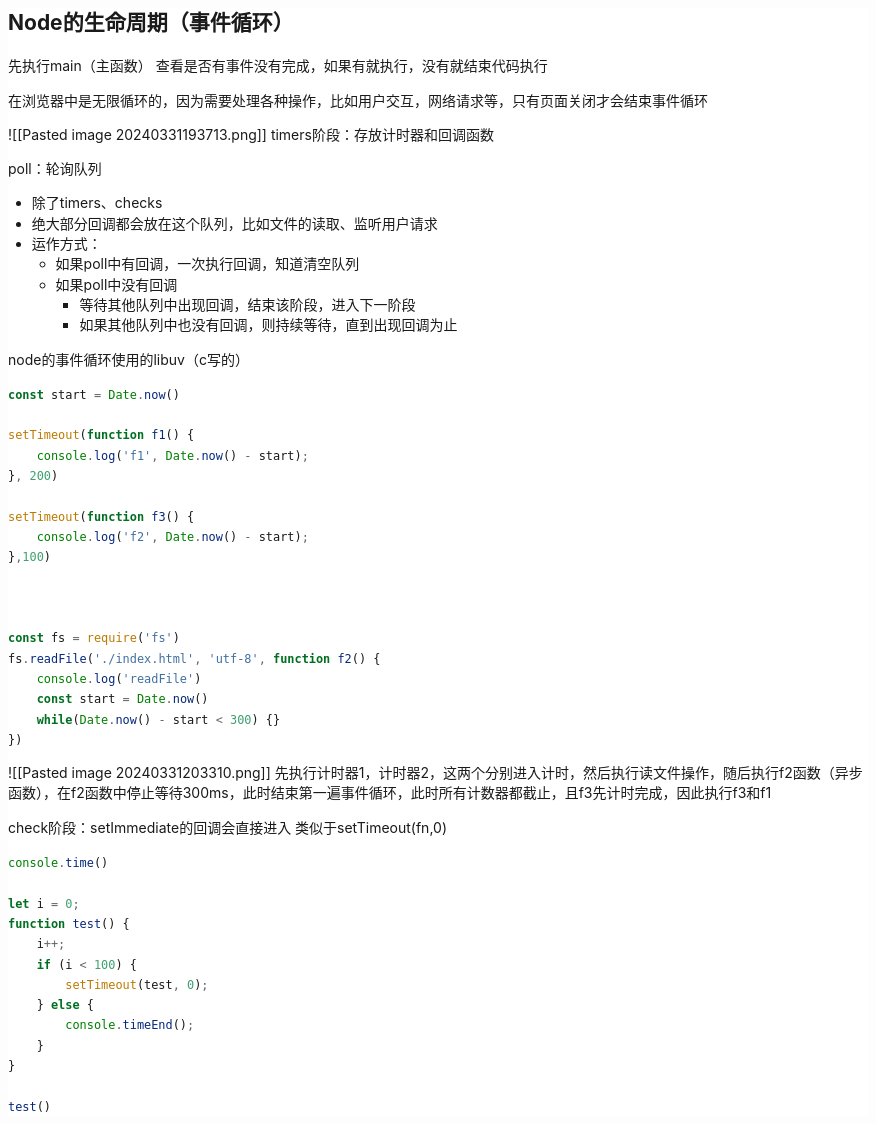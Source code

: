 

## Node的生命周期（事件循环）


先执行main（主函数）
查看是否有事件没有完成，如果有就执行，没有就结束代码执行

在浏览器中是无限循环的，因为需要处理各种操作，比如用户交互，网络请求等，只有页面关闭才会结束事件循环

![[Pasted image 20240331193713.png]]
timers阶段：存放计时器和回调函数

poll：轮询队列
- 除了timers、checks
- 绝大部分回调都会放在这个队列，比如文件的读取、监听用户请求
- 运作方式：
	- 如果poll中有回调，一次执行回调，知道清空队列
	- 如果poll中没有回调
		- 等待其他队列中出现回调，结束该阶段，进入下一阶段
		- 如果其他队列中也没有回调，则持续等待，直到出现回调为止

node的事件循环使用的libuv（c写的）


```js
const start = Date.now()

setTimeout(function f1() {
    console.log('f1', Date.now() - start);
}, 200)

setTimeout(function f3() {
    console.log('f2', Date.now() - start);
},100)

  

const fs = require('fs')
fs.readFile('./index.html', 'utf-8', function f2() {
    console.log('readFile')
    const start = Date.now()
    while(Date.now() - start < 300) {}
})
```
![[Pasted image 20240331203310.png]]
先执行计时器1，计时器2，这两个分别进入计时，然后执行读文件操作，随后执行f2函数（异步函数），在f2函数中停止等待300ms，此时结束第一遍事件循环，此时所有计数器都截止，且f3先计时完成，因此执行f3和f1


check阶段：setImmediate的回调会直接进入
类似于setTimeout(fn,0)

```js
console.time()

let i = 0;
function test() {
    i++;
    if (i < 100) {
        setTimeout(test, 0);
    } else {
        console.timeEnd();
    }
}

test()

```